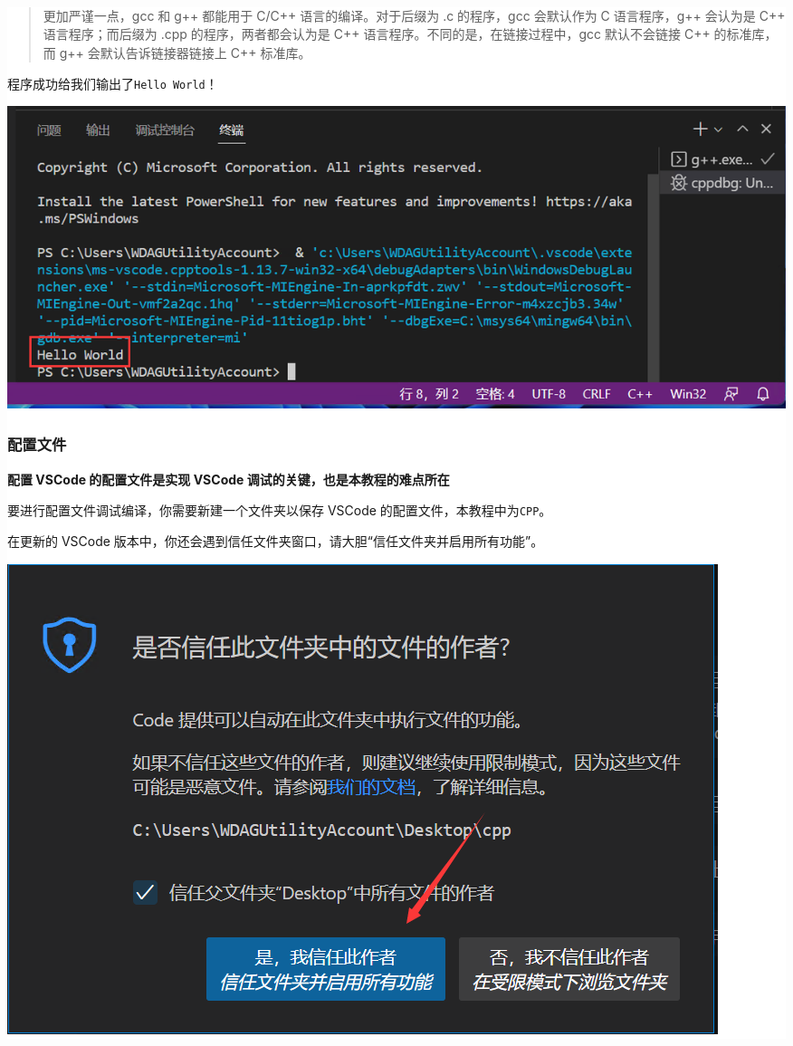 > 更加严谨一点，gcc 和 g++ 都能用于 C/C++ 语言的编译。对于后缀为 .c 的程序，gcc 会默认作为 C 语言程序，g++ 会认为是 C++ 语言程序；而后缀为 .cpp 的程序，两者都会认为是 C++ 语言程序。不同的是，在链接过程中，gcc 默认不会链接 C++ 的标准库，而 g++ 会默认告诉链接器链接上 C++ 标准库。

程序成功给我们输出了`Hello World`！

![image-20221210232457011](./assets/image-20221210232457011.png)

### 配置文件

**配置 VSCode 的配置文件是实现 VSCode 调试的关键，也是本教程的难点所在**

要进行配置文件调试编译，你需要新建一个文件夹以保存 VSCode 的配置文件，本教程中为`CPP`。

在更新的 VSCode 版本中，你还会遇到信任文件夹窗口，请大胆“信任文件夹并启用所有功能”。

![image-20221210232956547](./assets/image-20221210232956547.png)
